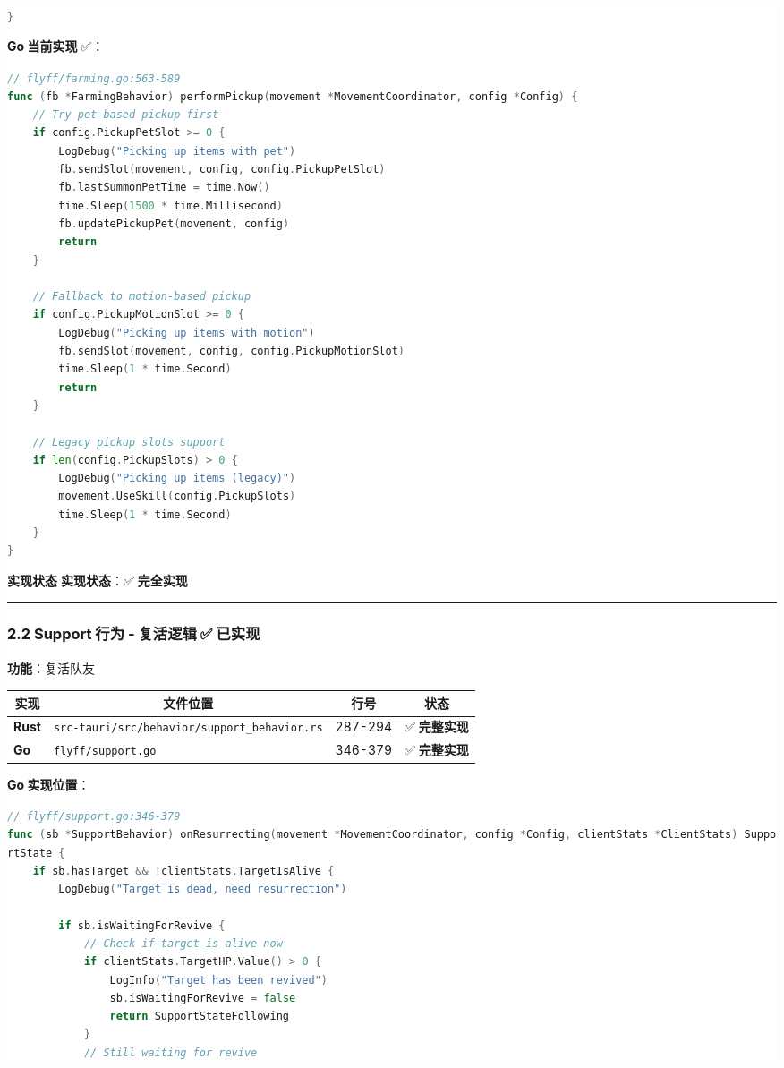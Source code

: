 ```rust
}
```

**Go 当前实现** ✅：
```go
// flyff/farming.go:563-589
func (fb *FarmingBehavior) performPickup(movement *MovementCoordinator, config *Config) {
    // Try pet-based pickup first
    if config.PickupPetSlot >= 0 {
        LogDebug("Picking up items with pet")
        fb.sendSlot(movement, config, config.PickupPetSlot)
        fb.lastSummonPetTime = time.Now()
        time.Sleep(1500 * time.Millisecond)
        fb.updatePickupPet(movement, config)
        return
    }

    // Fallback to motion-based pickup
    if config.PickupMotionSlot >= 0 {
        LogDebug("Picking up items with motion")
        fb.sendSlot(movement, config, config.PickupMotionSlot)
        time.Sleep(1 * time.Second)
        return
    }

    // Legacy pickup slots support
    if len(config.PickupSlots) > 0 {
        LogDebug("Picking up items (legacy)")
        movement.UseSkill(config.PickupSlots)
        time.Sleep(1 * time.Second)
    }
}
```


**实现状态**
**实现状态**：✅ **完全实现**

---

### 2.2 Support 行为 - 复活逻辑 ✅ **已实现**

**功能**：复活队友

| 实现 | 文件位置 | 行号 | 状态 |
|------|---------|------|------|
| **Rust** | `src-tauri/src/behavior/support_behavior.rs` | 287-294 | ✅ **完整实现** |
| **Go** | `flyff/support.go` | 346-379 | ✅ **完整实现** |

**Go 实现位置**：
```go
// flyff/support.go:346-379
func (sb *SupportBehavior) onResurrecting(movement *MovementCoordinator, config *Config, clientStats *ClientStats) SupportState {
    if sb.hasTarget && !clientStats.TargetIsAlive {
        LogDebug("Target is dead, need resurrection")

        if sb.isWaitingForRevive {
            // Check if target is alive now
            if clientStats.TargetHP.Value() > 0 {
                LogInfo("Target has been revived")
                sb.isWaitingForRevive = false
                return SupportStateFollowing
            }
            // Still waiting for revive
```